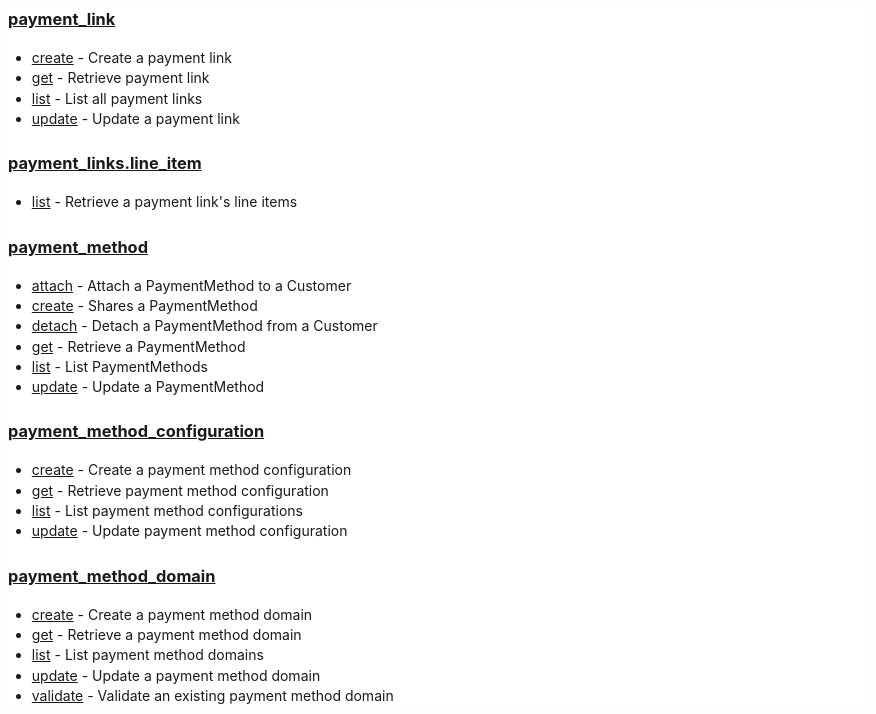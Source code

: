 ### [payment_link](sideko_stripe/resources/payment_link/README.md)

* [create](sideko_stripe/resources/payment_link/README.md#create) - Create a payment link
* [get](sideko_stripe/resources/payment_link/README.md#get) - Retrieve payment link
* [list](sideko_stripe/resources/payment_link/README.md#list) - List all payment links
* [update](sideko_stripe/resources/payment_link/README.md#update) - Update a payment link

### [payment_links.line_item](sideko_stripe/resources/payment_links/line_item/README.md)

* [list](sideko_stripe/resources/payment_links/line_item/README.md#list) - Retrieve a payment link's line items

### [payment_method](sideko_stripe/resources/payment_method/README.md)

* [attach](sideko_stripe/resources/payment_method/README.md#attach) - Attach a PaymentMethod to a Customer
* [create](sideko_stripe/resources/payment_method/README.md#create) - Shares a PaymentMethod
* [detach](sideko_stripe/resources/payment_method/README.md#detach) - Detach a PaymentMethod from a Customer
* [get](sideko_stripe/resources/payment_method/README.md#get) - Retrieve a PaymentMethod
* [list](sideko_stripe/resources/payment_method/README.md#list) - List PaymentMethods
* [update](sideko_stripe/resources/payment_method/README.md#update) - Update a PaymentMethod

### [payment_method_configuration](sideko_stripe/resources/payment_method_configuration/README.md)

* [create](sideko_stripe/resources/payment_method_configuration/README.md#create) - Create a payment method configuration
* [get](sideko_stripe/resources/payment_method_configuration/README.md#get) - Retrieve payment method configuration
* [list](sideko_stripe/resources/payment_method_configuration/README.md#list) - List payment method configurations
* [update](sideko_stripe/resources/payment_method_configuration/README.md#update) - Update payment method configuration

### [payment_method_domain](sideko_stripe/resources/payment_method_domain/README.md)

* [create](sideko_stripe/resources/payment_method_domain/README.md#create) - Create a payment method domain
* [get](sideko_stripe/resources/payment_method_domain/README.md#get) - Retrieve a payment method domain
* [list](sideko_stripe/resources/payment_method_domain/README.md#list) - List payment method domains
* [update](sideko_stripe/resources/payment_method_domain/README.md#update) - Update a payment method domain
* [validate](sideko_stripe/resources/payment_method_domain/README.md#validate) - Validate an existing payment method domain
